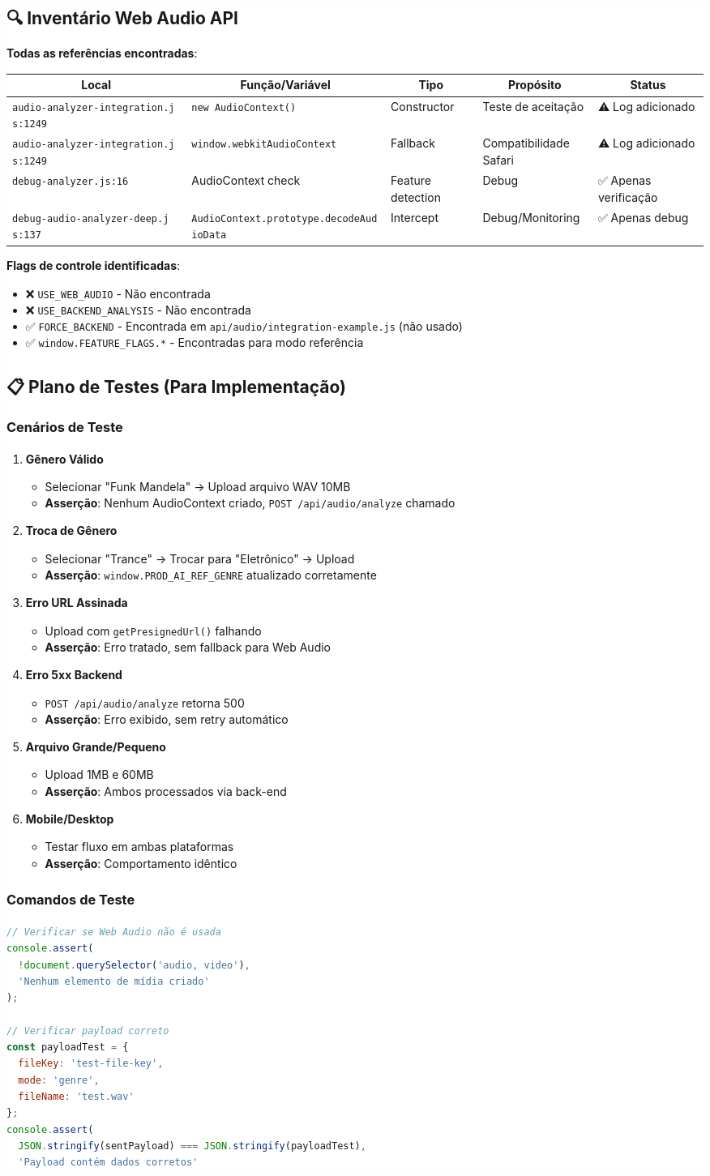 ## 🔍 Inventário Web Audio API

**Todas as referências encontradas**:

| Local | Função/Variável | Tipo | Propósito | Status |
|-------|----------------|------|-----------|---------|
| `audio-analyzer-integration.js:1249` | `new AudioContext()` | Constructor | Teste de aceitação | ⚠️ Log adicionado |
| `audio-analyzer-integration.js:1249` | `window.webkitAudioContext` | Fallback | Compatibilidade Safari | ⚠️ Log adicionado |
| `debug-analyzer.js:16` | AudioContext check | Feature detection | Debug | ✅ Apenas verificação |
| `debug-audio-analyzer-deep.js:137` | `AudioContext.prototype.decodeAudioData` | Intercept | Debug/Monitoring | ✅ Apenas debug |

**Flags de controle identificadas**:
- ❌ `USE_WEB_AUDIO` - Não encontrada
- ❌ `USE_BACKEND_ANALYSIS` - Não encontrada  
- ✅ `FORCE_BACKEND` - Encontrada em `api/audio/integration-example.js` (não usado)
- ✅ `window.FEATURE_FLAGS.*` - Encontradas para modo referência

## 📋 Plano de Testes (Para Implementação)

### Cenários de Teste

1. **Gênero Válido**
   - Selecionar "Funk Mandela" → Upload arquivo WAV 10MB
   - **Asserção**: Nenhum AudioContext criado, `POST /api/audio/analyze` chamado

2. **Troca de Gênero**
   - Selecionar "Trance" → Trocar para "Eletrônico" → Upload
   - **Asserção**: `window.PROD_AI_REF_GENRE` atualizado corretamente

3. **Erro URL Assinada**
   - Upload com `getPresignedUrl()` falhando
   - **Asserção**: Erro tratado, sem fallback para Web Audio

4. **Erro 5xx Backend**
   - `POST /api/audio/analyze` retorna 500
   - **Asserção**: Erro exibido, sem retry automático

5. **Arquivo Grande/Pequeno**
   - Upload 1MB e 60MB
   - **Asserção**: Ambos processados via back-end

6. **Mobile/Desktop**
   - Testar fluxo em ambas plataformas
   - **Asserção**: Comportamento idêntico

### Comandos de Teste

```javascript
// Verificar se Web Audio não é usada
console.assert(
  !document.querySelector('audio, video'), 
  'Nenhum elemento de mídia criado'
);

// Verificar payload correto
const payloadTest = {
  fileKey: 'test-file-key',
  mode: 'genre',
  fileName: 'test.wav'
};
console.assert(
  JSON.stringify(sentPayload) === JSON.stringify(payloadTest),
  'Payload contém dados corretos'
```